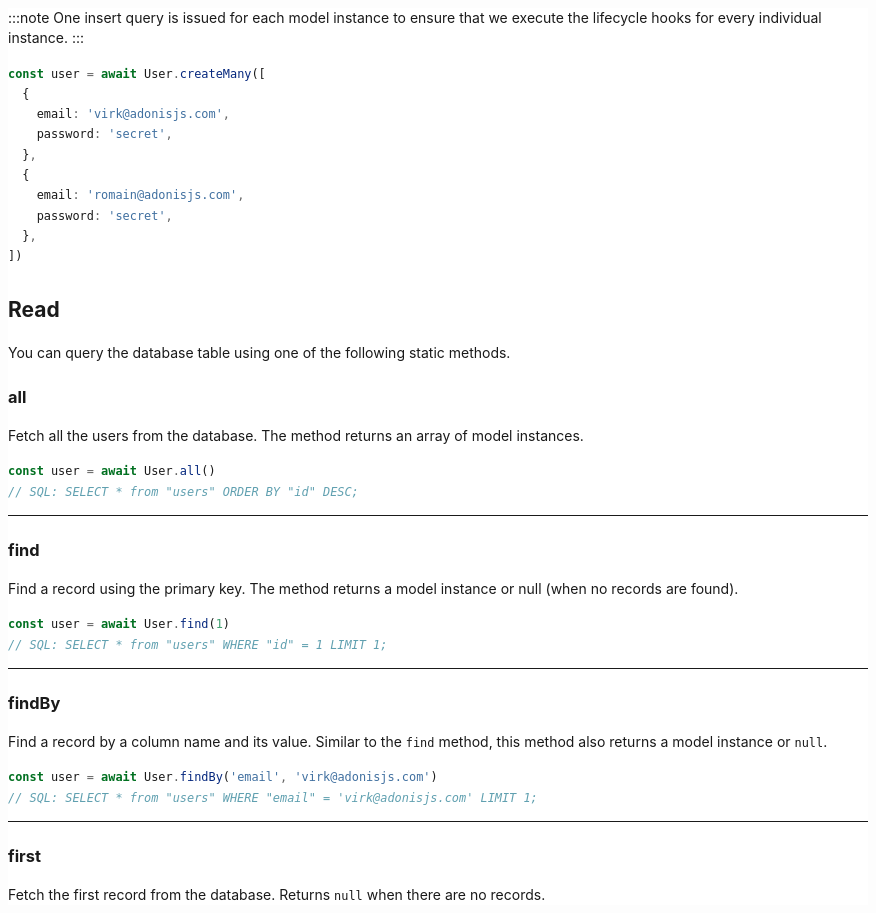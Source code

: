 :::note
One insert query is issued for each model instance to ensure that we execute the lifecycle hooks for every individual instance.
:::

```ts
const user = await User.createMany([
  {
    email: 'virk@adonisjs.com',
    password: 'secret',
  },
  {
    email: 'romain@adonisjs.com',
    password: 'secret',
  },
])
```

## Read
You can query the database table using one of the following static methods.

### all
Fetch all the users from the database. The method returns an array of model instances.

```ts
const user = await User.all()
// SQL: SELECT * from "users" ORDER BY "id" DESC;
```

---

### find
Find a record using the primary key. The method returns a model instance or null (when no records are found).

```ts
const user = await User.find(1)
// SQL: SELECT * from "users" WHERE "id" = 1 LIMIT 1;
```

---

### findBy
Find a record by a column name and its value. Similar to the `find` method, this method also returns a model instance or `null`.

```ts
const user = await User.findBy('email', 'virk@adonisjs.com')
// SQL: SELECT * from "users" WHERE "email" = 'virk@adonisjs.com' LIMIT 1;
```

---

### first
Fetch the first record from the database. Returns `null` when there are no records.
